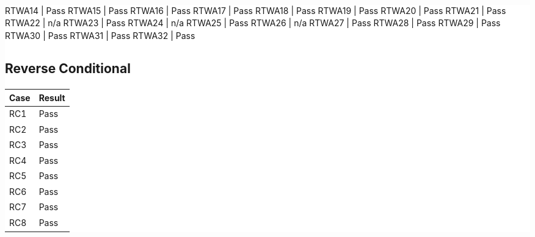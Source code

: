 RTWA14 | Pass
RTWA15 | Pass
RTWA16 | Pass
RTWA17 | Pass
RTWA18 | Pass
RTWA19 | Pass
RTWA20 | Pass
RTWA21 | Pass
RTWA22 | n/a
RTWA23 | Pass
RTWA24 | n/a
RTWA25 | Pass
RTWA26 | n/a
RTWA27 | Pass
RTWA28 | Pass
RTWA29 | Pass
RTWA30 | Pass
RTWA31 | Pass
RTWA32 | Pass

## Reverse Conditional
Case | Result
---- | ------
RC1 | Pass
RC2 | Pass
RC3 | Pass
RC4 | Pass
RC5 | Pass
RC6 | Pass
RC7 | Pass
RC8 | Pass
